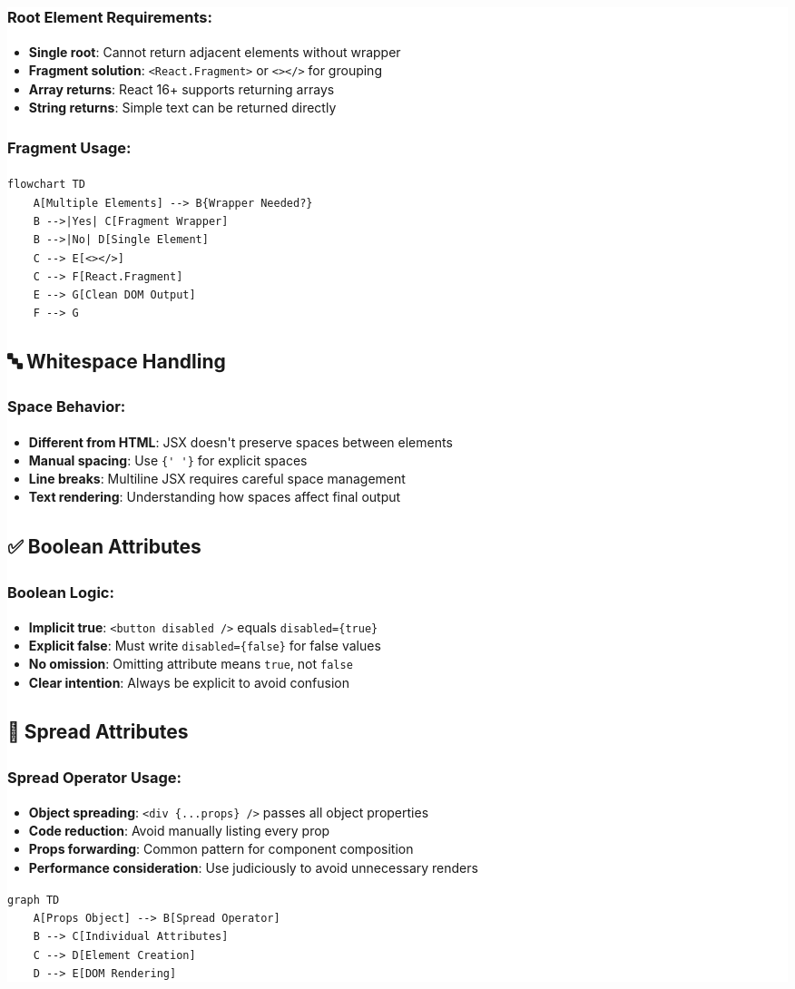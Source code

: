 ### **Root Element Requirements:**
- **Single root**: Cannot return adjacent elements without wrapper
- **Fragment solution**: `<React.Fragment>` or `<></>` for grouping
- **Array returns**: React 16+ supports returning arrays
- **String returns**: Simple text can be returned directly

### **Fragment Usage:**
```mermaid
flowchart TD
    A[Multiple Elements] --> B{Wrapper Needed?}
    B -->|Yes| C[Fragment Wrapper]
    B -->|No| D[Single Element]
    C --> E[<></>]
    C --> F[React.Fragment]
    E --> G[Clean DOM Output]
    F --> G
```

## 🔤 **Whitespace Handling**

### **Space Behavior:**
- **Different from HTML**: JSX doesn't preserve spaces between elements
- **Manual spacing**: Use `{' '}` for explicit spaces
- **Line breaks**: Multiline JSX requires careful space management
- **Text rendering**: Understanding how spaces affect final output

## ✅ **Boolean Attributes**

### **Boolean Logic:**
- **Implicit true**: `<button disabled />` equals `disabled={true}`
- **Explicit false**: Must write `disabled={false}` for false values
- **No omission**: Omitting attribute means `true`, not `false`
- **Clear intention**: Always be explicit to avoid confusion

## 📡 **Spread Attributes**

### **Spread Operator Usage:**
- **Object spreading**: `<div {...props} />` passes all object properties
- **Code reduction**: Avoid manually listing every prop
- **Props forwarding**: Common pattern for component composition
- **Performance consideration**: Use judiciously to avoid unnecessary renders

```mermaid
graph TD
    A[Props Object] --> B[Spread Operator]
    B --> C[Individual Attributes]
    C --> D[Element Creation]
    D --> E[DOM Rendering]
```
